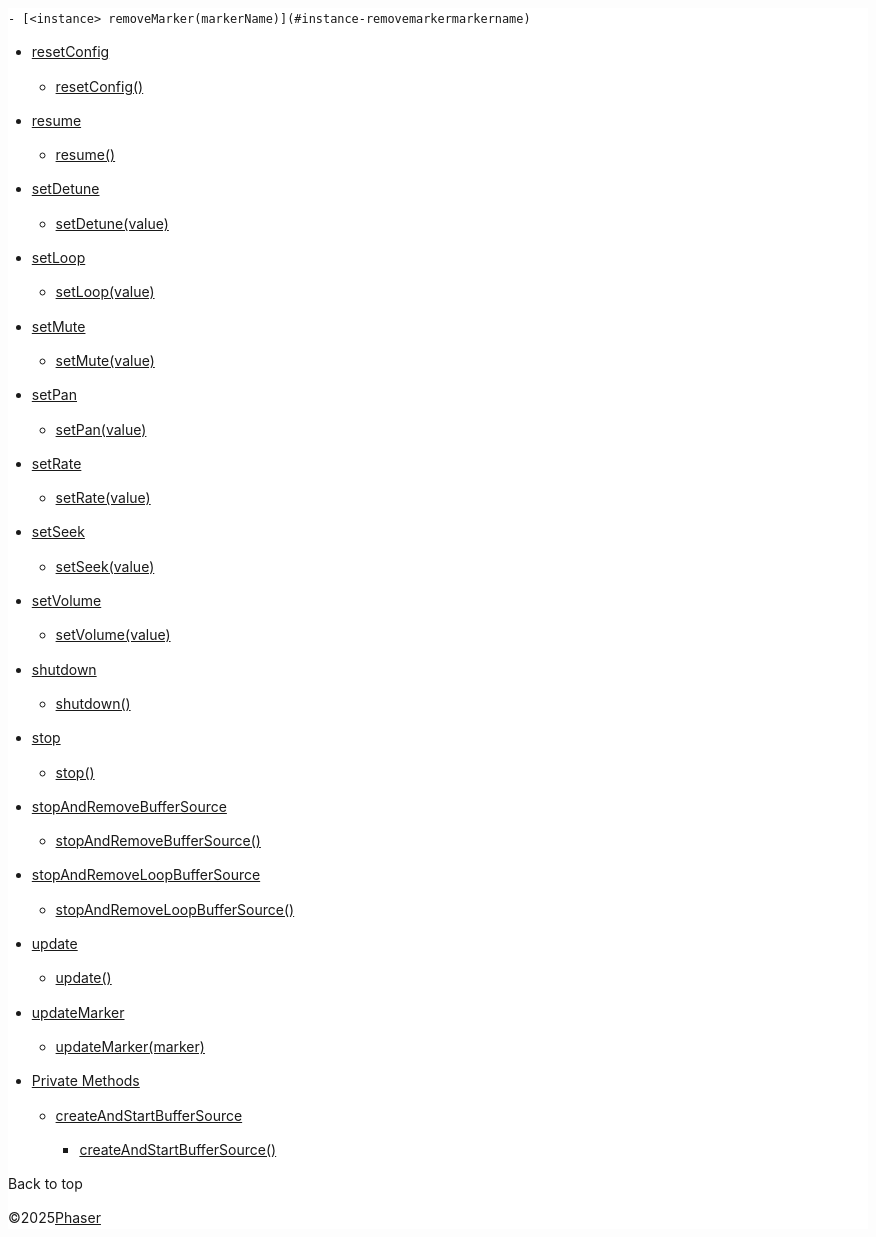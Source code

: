     - [<instance> removeMarker(markerName)](#instance-removemarkermarkername)
  + [resetConfig](#resetconfig)

    - [<instance> resetConfig()](#instance-resetconfig)
  + [resume](#resume)

    - [<instance> resume()](#instance-resume)
  + [setDetune](#setdetune)

    - [<instance> setDetune(value)](#instance-setdetunevalue)
  + [setLoop](#setloop)

    - [<instance> setLoop(value)](#instance-setloopvalue)
  + [setMute](#setmute)

    - [<instance> setMute(value)](#instance-setmutevalue)
  + [setPan](#setpan)

    - [<instance> setPan(value)](#instance-setpanvalue)
  + [setRate](#setrate)

    - [<instance> setRate(value)](#instance-setratevalue)
  + [setSeek](#setseek)

    - [<instance> setSeek(value)](#instance-setseekvalue)
  + [setVolume](#setvolume)

    - [<instance> setVolume(value)](#instance-setvolumevalue)
  + [shutdown](#shutdown)

    - [<instance> shutdown()](#instance-shutdown)
  + [stop](#stop)

    - [<instance> stop()](#instance-stop)
  + [stopAndRemoveBufferSource](#stopandremovebuffersource)

    - [<instance> stopAndRemoveBufferSource()](#instance-stopandremovebuffersource)
  + [stopAndRemoveLoopBufferSource](#stopandremoveloopbuffersource)

    - [<instance> stopAndRemoveLoopBufferSource()](#instance-stopandremoveloopbuffersource)
  + [update](#update)

    - [<instance> update()](#instance-update)
  + [updateMarker](#updatemarker)

    - [<instance> updateMarker(marker)](#instance-updatemarkermarker)
* [Private Methods](#private-methods)

  + [createAndStartBufferSource](#createandstartbuffersource)

    - [<instance> createAndStartBufferSource()](#instance-createandstartbuffersource)

Back to top

©2025[Phaser](https://docs.phaser.io)